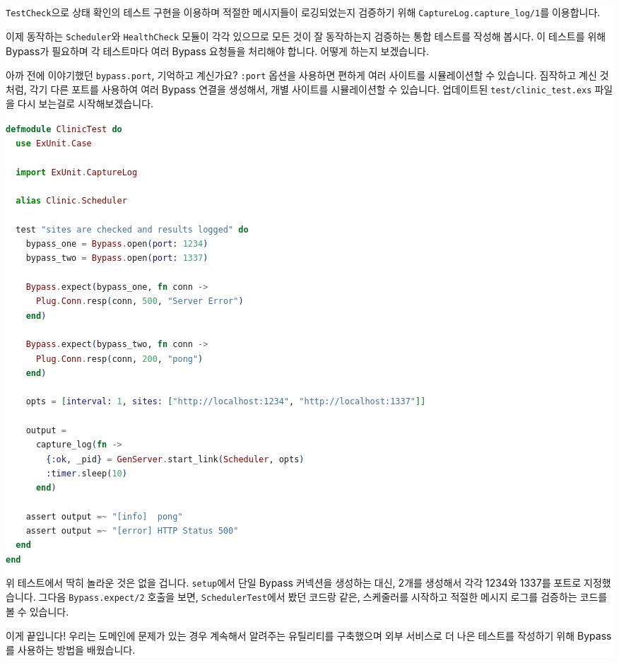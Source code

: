 `TestCheck`으로 상태 확인의 테스트 구현을 이용하며
적절한 메시지들이 로깅되었는지 검증하기 위해 `CaptureLog.capture_log/1`를 이용합니다.

이제 동작하는 `Scheduler`와 `HealthCheck` 모듈이 각각 있으므로 모든 것이 잘 동작하는지 검증하는 통합 테스트를 작성해 봅시다.
이 테스트를 위해 Bypass가 필요하며 각 테스트마다 여러 Bypass 요청들을 처리해야 합니다. 어떻게 하는지 보겠습니다.

아까 전에 이야기했던 `bypass.port`, 기억하고 계신가요? `:port` 옵션을 사용하면 편하게 여러 사이트를 시뮬레이션할 수 있습니다.
짐작하고 계신 것처럼, 각기 다른 포트를 사용하여 여러 Bypass 연결을 생성해서, 개별 사이트를 시뮬레이션할 수 있습니다.
업데이트된 `test/clinic_test.exs` 파일을 다시 보는걸로 시작해보겠습니다.

```elixir
defmodule ClinicTest do
  use ExUnit.Case

  import ExUnit.CaptureLog

  alias Clinic.Scheduler

  test "sites are checked and results logged" do
    bypass_one = Bypass.open(port: 1234)
    bypass_two = Bypass.open(port: 1337)

    Bypass.expect(bypass_one, fn conn ->
      Plug.Conn.resp(conn, 500, "Server Error")
    end)

    Bypass.expect(bypass_two, fn conn ->
      Plug.Conn.resp(conn, 200, "pong")
    end)

    opts = [interval: 1, sites: ["http://localhost:1234", "http://localhost:1337"]]

    output =
      capture_log(fn ->
        {:ok, _pid} = GenServer.start_link(Scheduler, opts)
        :timer.sleep(10)
      end)

    assert output =~ "[info]  pong"
    assert output =~ "[error] HTTP Status 500"
  end
end
```

위 테스트에서 딱히 놀라운 것은 없을 겁니다. `setup`에서 단일 Bypass 커넥션을 생성하는 대신, 2개를 생성해서 각각 1234와 1337를 포트로 지정했습니다.
그다음 `Bypass.expect/2` 호출을 보면, `SchedulerTest`에서 봤던 코드랑 같은, 스케줄러를 시작하고 적절한 메시지 로그를 검증하는 코드를 볼 수 있습니다.

이게 끝입니다! 우리는 도메인에 문제가 있는 경우 계속해서 알려주는 유틸리티를 구축했으며 외부 서비스로 더 나은 테스트를 작성하기 위해 Bypass를 사용하는 방법을 배웠습니다.
